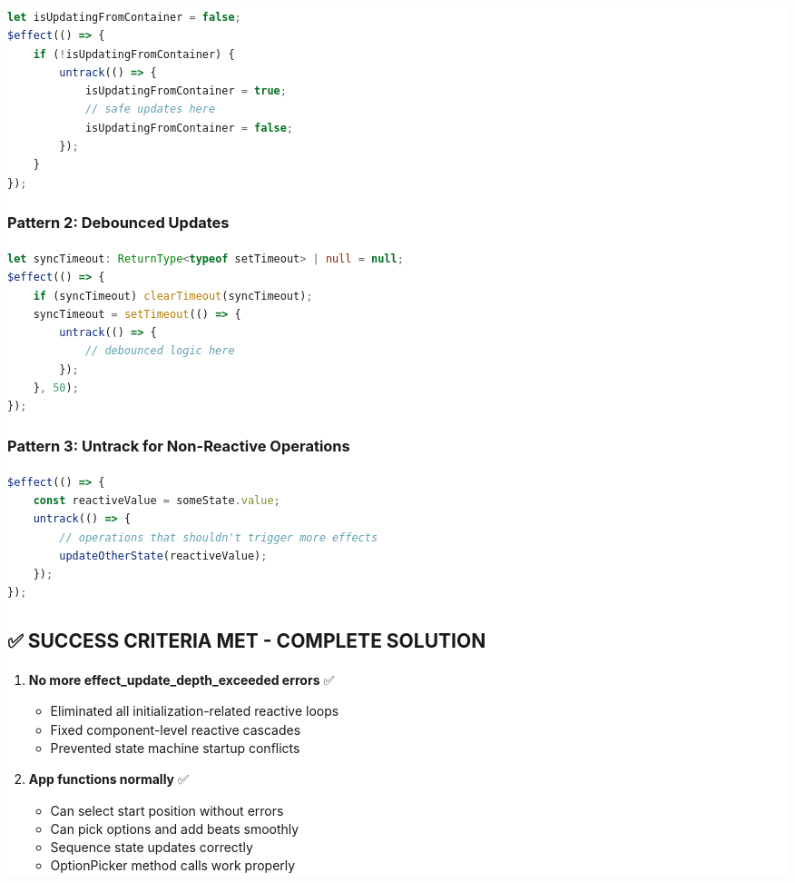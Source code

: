 ```typescript
let isUpdatingFromContainer = false;
$effect(() => {
	if (!isUpdatingFromContainer) {
		untrack(() => {
			isUpdatingFromContainer = true;
			// safe updates here
			isUpdatingFromContainer = false;
		});
	}
});
```

### Pattern 2: Debounced Updates

```typescript
let syncTimeout: ReturnType<typeof setTimeout> | null = null;
$effect(() => {
	if (syncTimeout) clearTimeout(syncTimeout);
	syncTimeout = setTimeout(() => {
		untrack(() => {
			// debounced logic here
		});
	}, 50);
});
```

### Pattern 3: Untrack for Non-Reactive Operations

```typescript
$effect(() => {
	const reactiveValue = someState.value;
	untrack(() => {
		// operations that shouldn't trigger more effects
		updateOtherState(reactiveValue);
	});
});
```

## ✅ SUCCESS CRITERIA MET - COMPLETE SOLUTION

1. **No more effect_update_depth_exceeded errors** ✅

   - Eliminated all initialization-related reactive loops
   - Fixed component-level reactive cascades
   - Prevented state machine startup conflicts

2. **App functions normally** ✅

   - Can select start position without errors
   - Can pick options and add beats smoothly
   - Sequence state updates correctly
   - OptionPicker method calls work properly
